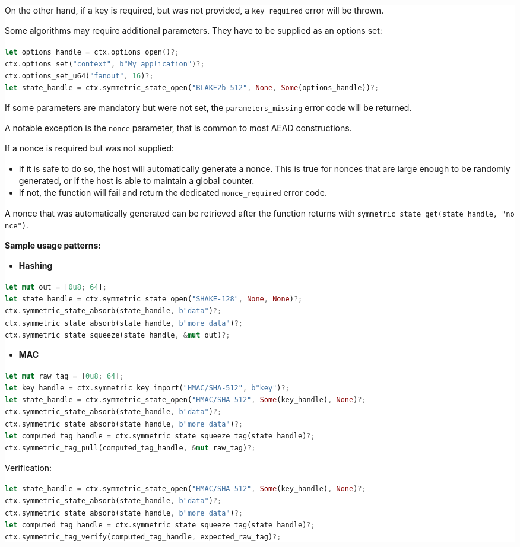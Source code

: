 On the other hand, if a key is required, but was not provided, a `key_required` error will be thrown.

Some algorithms may require additional parameters. They have to be supplied as an options set:

```rust
let options_handle = ctx.options_open()?;
ctx.options_set("context", b"My application")?;
ctx.options_set_u64("fanout", 16)?;
let state_handle = ctx.symmetric_state_open("BLAKE2b-512", None, Some(options_handle))?;
```

If some parameters are mandatory but were not set, the `parameters_missing` error code will be returned.

A notable exception is the `nonce` parameter, that is common to most AEAD constructions.

If a nonce is required but was not supplied:

- If it is safe to do so, the host will automatically generate a nonce. This is true for nonces that are large enough to be randomly generated, or if the host is able to maintain a global counter.
- If not, the function will fail and return the dedicated `nonce_required` error code.

A nonce that was automatically generated can be retrieved after the function returns with `symmetric_state_get(state_handle, "nonce")`.

**Sample usage patterns:**

- **Hashing**

```rust
let mut out = [0u8; 64];
let state_handle = ctx.symmetric_state_open("SHAKE-128", None, None)?;
ctx.symmetric_state_absorb(state_handle, b"data")?;
ctx.symmetric_state_absorb(state_handle, b"more_data")?;
ctx.symmetric_state_squeeze(state_handle, &mut out)?;
```

- **MAC**

```rust
let mut raw_tag = [0u8; 64];
let key_handle = ctx.symmetric_key_import("HMAC/SHA-512", b"key")?;
let state_handle = ctx.symmetric_state_open("HMAC/SHA-512", Some(key_handle), None)?;
ctx.symmetric_state_absorb(state_handle, b"data")?;
ctx.symmetric_state_absorb(state_handle, b"more_data")?;
let computed_tag_handle = ctx.symmetric_state_squeeze_tag(state_handle)?;
ctx.symmetric_tag_pull(computed_tag_handle, &mut raw_tag)?;
```

Verification:

```rust
let state_handle = ctx.symmetric_state_open("HMAC/SHA-512", Some(key_handle), None)?;
ctx.symmetric_state_absorb(state_handle, b"data")?;
ctx.symmetric_state_absorb(state_handle, b"more_data")?;
let computed_tag_handle = ctx.symmetric_state_squeeze_tag(state_handle)?;
ctx.symmetric_tag_verify(computed_tag_handle, expected_raw_tag)?;
```
